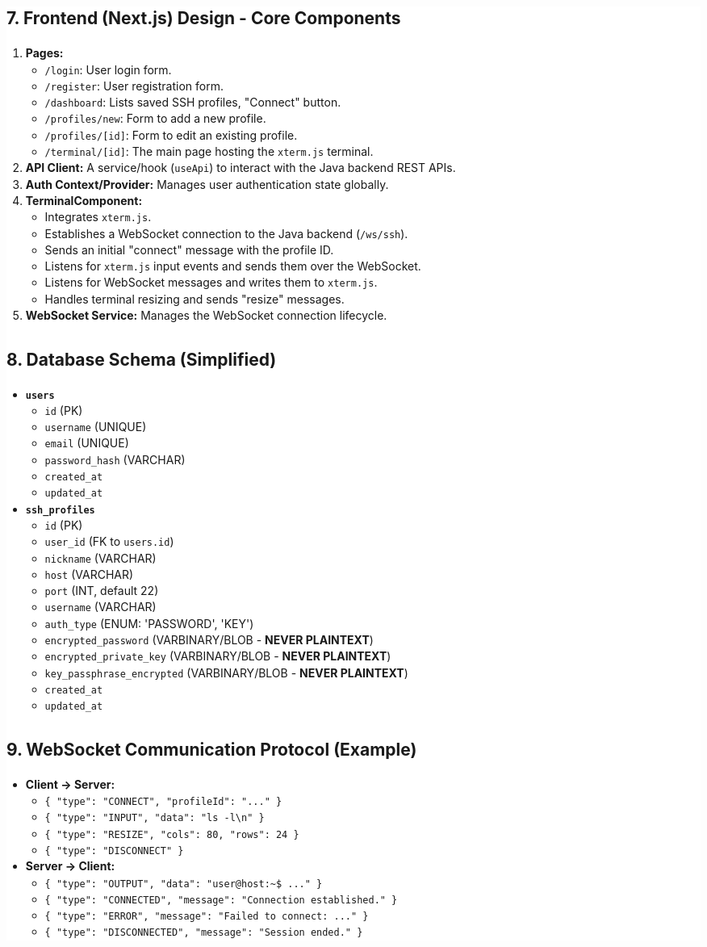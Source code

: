 ## 7. Frontend (Next.js) Design - Core Components

1.  **Pages:**
    * `/login`: User login form.
    * `/register`: User registration form.
    * `/dashboard`: Lists saved SSH profiles, "Connect" button.
    * `/profiles/new`: Form to add a new profile.
    * `/profiles/[id]`: Form to edit an existing profile.
    * `/terminal/[id]`: The main page hosting the `xterm.js` terminal.
2.  **API Client:** A service/hook (`useApi`) to interact with the Java backend REST APIs.
3.  **Auth Context/Provider:** Manages user authentication state globally.
4.  **TerminalComponent:**
    * Integrates `xterm.js`.
    * Establishes a WebSocket connection to the Java backend (`/ws/ssh`).
    * Sends an initial "connect" message with the profile ID.
    * Listens for `xterm.js` input events and sends them over the WebSocket.
    * Listens for WebSocket messages and writes them to `xterm.js`.
    * Handles terminal resizing and sends "resize" messages.
5.  **WebSocket Service:** Manages the WebSocket connection lifecycle.

## 8. Database Schema (Simplified)

* **`users`**
    * `id` (PK)
    * `username` (UNIQUE)
    * `email` (UNIQUE)
    * `password_hash` (VARCHAR)
    * `created_at`
    * `updated_at`
* **`ssh_profiles`**
    * `id` (PK)
    * `user_id` (FK to `users.id`)
    * `nickname` (VARCHAR)
    * `host` (VARCHAR)
    * `port` (INT, default 22)
    * `username` (VARCHAR)
    * `auth_type` (ENUM: 'PASSWORD', 'KEY')
    * `encrypted_password` (VARBINARY/BLOB - **NEVER PLAINTEXT**)
    * `encrypted_private_key` (VARBINARY/BLOB - **NEVER PLAINTEXT**)
    * `key_passphrase_encrypted` (VARBINARY/BLOB - **NEVER PLAINTEXT**)
    * `created_at`
    * `updated_at`

## 9. WebSocket Communication Protocol (Example)

* **Client -> Server:**
    * `{ "type": "CONNECT", "profileId": "..." }`
    * `{ "type": "INPUT", "data": "ls -l\n" }`
    * `{ "type": "RESIZE", "cols": 80, "rows": 24 }`
    * `{ "type": "DISCONNECT" }`
* **Server -> Client:**
    * `{ "type": "OUTPUT", "data": "user@host:~$ ..." }`
    * `{ "type": "CONNECTED", "message": "Connection established." }`
    * `{ "type": "ERROR", "message": "Failed to connect: ..." }`
    * `{ "type": "DISCONNECTED", "message": "Session ended." }`
